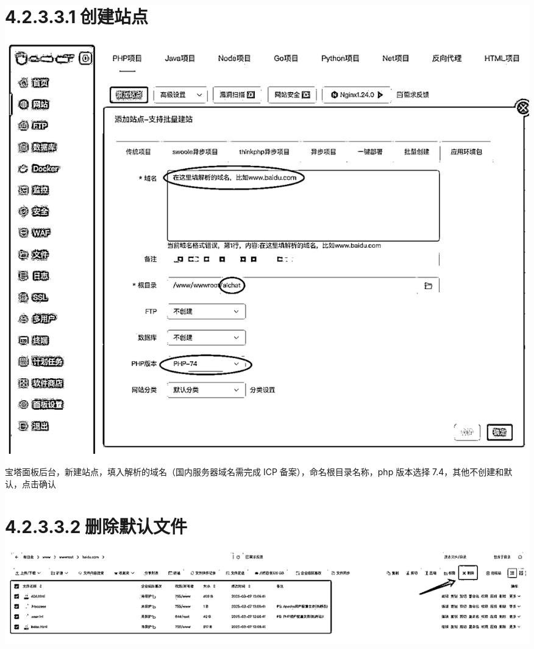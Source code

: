 # 4.2.3.3.1 创建站点

![](img/6415dd21554adb122c3b9b566dc9e8a7.png)

宝塔面板后台，新建站点，填入解析的域名（国内服务器域名需完成 ICP 备案），命名根目录名称，php 版本选择 7.4，其他不创建和默认，点击确认

# 4.2.3.3.2 删除默认文件

![](img/1c7728e3317977f43295a6512312a7e1.png)
